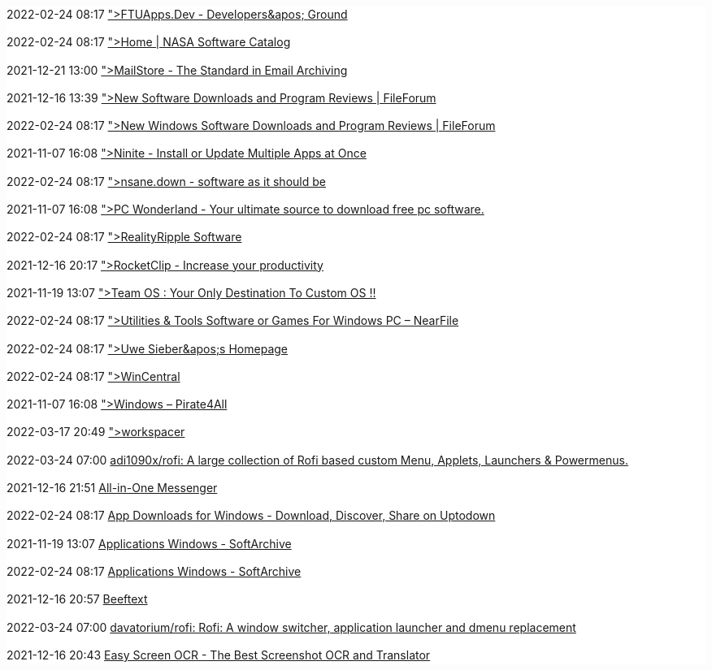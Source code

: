 2022-02-24 08:17 [&quot;&gt;FTUApps.Dev - Developers&amp;apos; Ground](https://ftuapps.dev/?1=)

2022-02-24 08:17 [&quot;&gt;Home | NASA Software Catalog](https://software.nasa.gov/)

2021-12-21 13:00 [&quot;&gt;MailStore - The Standard in Email Archiving](https://www.mailstore.com/)

2021-12-16 13:39 [&quot;&gt;New Software Downloads and Program Reviews | FileForum](https://fileforum.com/releases)

2022-02-24 08:17 [&quot;&gt;New Windows Software Downloads and Program Reviews | FileForum](https://fileforum.com/browse/windows)

2021-11-07 16:08 [&quot;&gt;Ninite - Install or Update Multiple Apps at Once](https://ninite.com/)

2022-02-24 08:17 [&quot;&gt;nsane.down - software as it should be](https://nsaneforums.com/nsane.down/)

2021-11-07 16:08 [&quot;&gt;PC Wonderland - Your ultimate source to download free pc software.](https://pcwonderland.com/)

2022-02-24 08:17 [&quot;&gt;RealityRipple Software](https://realityripple.com/)

2021-12-16 20:17 [&quot;&gt;RocketClip - Increase your productivity](https://rocketclipapp.com/?ref=producthunt)

2021-11-19 13:07 [&quot;&gt;Team OS : Your Only Destination To Custom OS !!](https://www.teamos.xyz/)

2022-02-24 08:17 [&quot;&gt;Utilities &amp; Tools Software or Games For Windows PC – NearFile](https://nearfile.com/category/utilities-tools)

2022-02-24 08:17 [&quot;&gt;Uwe Sieber&amp;apos;s Homepage](https://www.uwe-sieber.de/english.html)

2022-02-24 08:17 [&quot;&gt;WinCentral](https://thewincentral.com/)

2021-11-07 16:08 [&quot;&gt;Windows – Pirate4All](https://www.pirate4all.com/category/windows/)

2022-03-17 20:49 [&quot;&gt;workspacer](https://workspacer.org/)

2022-03-24 07:00 [adi1090x/rofi: A large collection of Rofi based custom Menu, Applets, Launchers &amp; Powermenus.](https://github.com/adi1090x/rofi)

2021-12-16 21:51 [All-in-One Messenger](https://allinone.im/?ref=producthunt)

2022-02-24 08:17 [App Downloads for Windows - Download, Discover, Share on Uptodown](https://en.uptodown.com/windows)

2021-11-19 13:07 [Applications Windows - SoftArchive](https://sanet.st/applications/filter?subcategory%5B%5D=windows)

2022-02-24 08:17 [Applications Windows - SoftArchive](https://sanet.st/applications/filter/page-9?subcategory%5B0%5D=windows&tag%5B0%5D=System+Tools)

2021-12-16 20:57 [Beeftext](https://beeftext.org/?ref=producthunt)

2022-03-24 07:00 [davatorium/rofi: Rofi: A window switcher, application launcher and dmenu replacement](https://github.com/davatorium/rofi)

2021-12-16 20:43 [Easy Screen OCR - The Best Screenshot OCR and Translator](https://easyscreenocr.com/?ref=producthunt)
